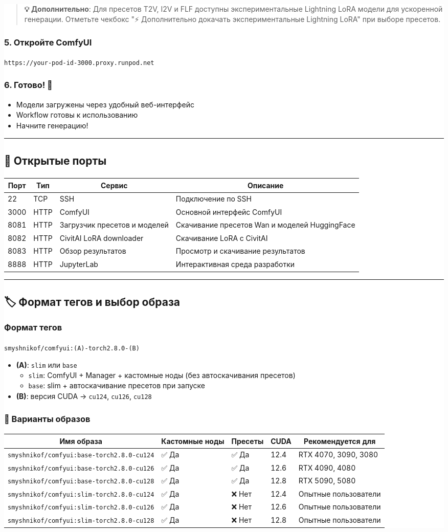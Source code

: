 > **💡 Дополнительно**: Для пресетов T2V, I2V и FLF доступны экспериментальные Lightning LoRA модели для ускоренной генерации. Отметьте чекбокс "⚡ Дополнительно докачать экспериментальные Lightning LoRA" при выборе пресетов.

### 5. Откройте ComfyUI
```
https://your-pod-id-3000.proxy.runpod.net
```

### 6. Готово! 🎉
- Модели загружены через удобный веб-интерфейс
- Workflow готовы к использованию
- Начните генерацию!

---

## 🔌 Открытые порты

| Порт | Тип | Сервис | Описание |
| ---- | ---- | ----------- | -------- |
| 22   | TCP  | SSH         | Подключение по SSH |
| 3000 | HTTP | ComfyUI     | Основной интерфейс ComfyUI |
| 8081 | HTTP | Загрузчик пресетов и моделей | Скачивание пресетов Wan и моделей HuggingFace |
| 8082 | HTTP | CivitAI LoRA downloader | Скачивание LoRA с CivitAI |
| 8083 | HTTP | Обзор результатов | Просмотр и скачивание результатов |
| 8888 | HTTP | JupyterLab  | Интерактивная среда разработки |

---

## 🏷️ Формат тегов и выбор образа

### Формат тегов
```text
smyshnikof/comfyui:(A)-torch2.8.0-(B)
```

- **(A)**: `slim` или `base`
  - `slim`: ComfyUI + Manager + кастомные ноды (без автоскачивания пресетов)
  - `base`: slim + автоскачивание пресетов при запуске
- **(B)**: версия CUDA → `cu124`, `cu126`, `cu128`

### 🧱 Варианты образов

| Имя образа                                 | Кастомные ноды | Пресеты | CUDA | Рекомендуется для |
| ------------------------------------------ | ------------ | ---- | ---- | ----------------- |
| `smyshnikof/comfyui:base-torch2.8.0-cu124`| ✅ Да        | ✅ Да | 12.4 | RTX 4070, 3090, 3080 |
| `smyshnikof/comfyui:base-torch2.8.0-cu126`| ✅ Да        | ✅ Да | 12.6 | RTX 4090, 4080 |
| `smyshnikof/comfyui:base-torch2.8.0-cu128`| ✅ Да        | ✅ Да | 12.8 | RTX 5090, 5080 |
| `smyshnikof/comfyui:slim-torch2.8.0-cu124`| ✅ Да         | ❌ Нет | 12.4 | Опытные пользователи |
| `smyshnikof/comfyui:slim-torch2.8.0-cu126`| ✅ Да         | ❌ Нет | 12.6 | Опытные пользователи |
| `smyshnikof/comfyui:slim-torch2.8.0-cu128`| ✅ Да         | ❌ Нет | 12.8 | Опытные пользователи |
